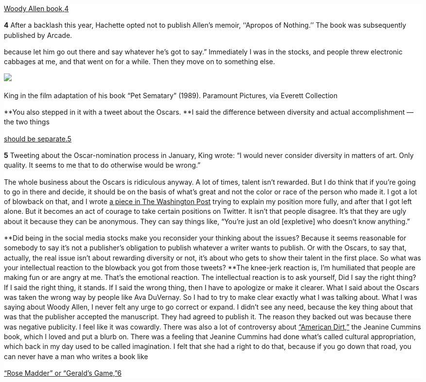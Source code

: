 [Woody Allen book,4](https://www.nytimes.com/interactive/2020/04/27/magazine/stephen-king-interview.html#tooltip-4)

**4** After a backlash this year, Hachette opted not to publish Allen’s memoir, ‘‘Apropos of Nothing.’’ The book was subsequently published by Arcade.

because let him go out there and say whatever he’s got to say.” Immediately I was in the stocks, and people threw electronic cabbages at me, and that went on for a while. Then they move on to something else.

 ![](https://static01.nyt.com/images/2020/05/03/magazine/03mag-talk-04/{{file}})

 King in the film adaptation of his book “Pet Sematary” (1989).  Paramount Pictures, via Everett Collection

**You also stepped in it with a tweet about the Oscars. **I said the difference between diversity and actual accomplishment — the two things

[should be separate.5](https://www.nytimes.com/interactive/2020/04/27/magazine/stephen-king-interview.html#tooltip-5)

**5** Tweeting about the Oscar-nomination process in January, King wrote: “I would never consider diversity in matters of art. Only quality. It seems to me that to do otherwise would be wrong.”

The whole business about the Oscars is ridiculous anyway. A lot of times, talent isn’t rewarded. But I do think that if you’re going to go in there and decide, it should be on the basis of what’s great and not the color or race of the person who made it. I got a lot of blowback on that, and I wrote [a piece in The Washington Post](https://www.washingtonpost.com/opinions/stephen-king-oped-the-oscars-are-rigged-for-white-people/2020/01/27/ad29c4e8-407c-11ea-aa6a-083d01b3ed18_story.html) trying to explain my position more fully, and after that I got left alone. But it becomes an act of courage to take certain positions on Twitter. It isn’t that people disagree. It’s that they are ugly about it because they can be anonymous. They can say things like, “You’re just an old [expletive] who doesn’t know anything.”

**Did being in the social media stocks make you reconsider your thinking about the issues? Because it seems reasonable for somebody to say it’s not a publisher’s obligation to publish whatever a writer wants to publish. Or with the Oscars, to say that, actually, the real issue isn’t about rewarding diversity or not, it’s about who gets to show their talent in the first place. So what was your intellectual reaction to the blowback you got from those tweets? **The knee-jerk reaction is, I’m humiliated that people are making fun or are angry at me. That’s the emotional reaction. The intellectual reaction is to ask yourself, Did I say the right thing? If I said the right thing, it stands. If I said the wrong thing, then I have to apologize or make it clearer. What I said about the Oscars was taken the wrong way by people like Ava DuVernay. So I had to try to make clear exactly what I was talking about. What I was saying about Woody Allen, I never felt any urge to go correct or expand. I didn’t see any need, because the key thing about that was that the publisher accepted the manuscript. They had agreed to publish it. The reason they backed out was because there was negative publicity. I feel like it was cowardly. There was also a lot of controversy about [“American Dirt,”](https://www.nytimes.com/2020/01/25/arts/american-dirt-jeanine-cummins.html) the Jeanine Cummins book, which I loved and put a blurb on. There was a feeling that Jeanine Cummins had done what’s called cultural appropriation, which back in my day used to be called imagination. I felt that she had a right to do that, because if you go down that road, you can never have a man who writes a book like

[“Rose Madder” or “Gerald’s Game,”6](https://www.nytimes.com/interactive/2020/04/27/magazine/stephen-king-interview.html#tooltip-6)
